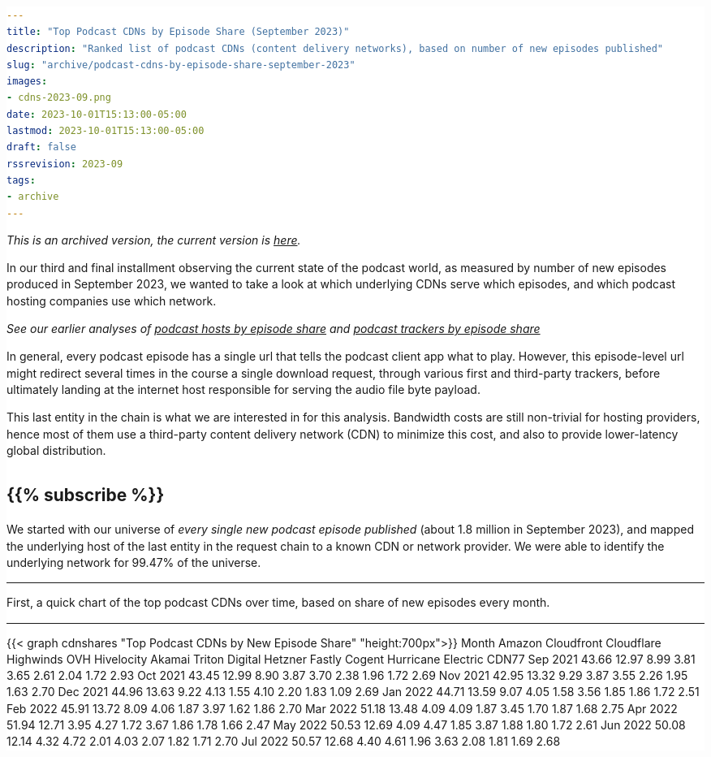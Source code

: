 ```yaml
---
title: "Top Podcast CDNs by Episode Share (September 2023)"
description: "Ranked list of podcast CDNs (content delivery networks), based on number of new episodes published"
slug: "archive/podcast-cdns-by-episode-share-september-2023"
images:
- cdns-2023-09.png
date: 2023-10-01T15:13:00-05:00
lastmod: 2023-10-01T15:13:00-05:00
draft: false
rssrevision: 2023-09
tags:
- archive
---
```

*This is an archived version, the current version is [here](/podcast-cdns-by-episode-share/).*

In our third and final installment observing the current state of the podcast world, as measured by number of new episodes produced in September 2023, 
we wanted to take a look at which underlying CDNs serve which episodes, and which podcast hosting companies use which network.

*See our earlier analyses of [podcast hosts by episode share](/podcast-hosts-by-episode-share) and [podcast trackers by episode share](/podcast-trackers-by-episode-share)*

In general, every podcast episode has a single url that tells the podcast client app what to play.  However, this episode-level
url might redirect several times in the course a single download request, through various first and third-party trackers, before
ultimately landing at the internet host responsible for serving the audio file byte payload.  

This last entity in the chain is what we are interested in for this analysis.  Bandwidth costs are still non-trivial for hosting
providers, hence most of them use a third-party content delivery network (CDN) to minimize this cost, and also to provide lower-latency
global distribution.

{{% subscribe %}}
---

We started with our universe of _every single new podcast episode published_ (about 1.8 million in September 2023), and mapped the
underlying host of the last entity in the request chain to a known CDN or network provider.  We were able to identify the underlying
network for 99.47% of the universe.

---

First, a quick chart of the top podcast CDNs over time, based on share of new episodes every month.

---

{{< graph cdnshares "Top Podcast CDNs by New Episode Share" "height:700px">}}
Month	Amazon Cloudfront	Cloudflare	Highwinds	OVH	Hivelocity	Akamai	Triton Digital	Hetzner	Fastly	Cogent	Hurricane Electric	CDN77
Sep 2021	43.66	12.97	8.99	3.81		3.65	2.61	2.04	1.72			2.93
Oct 2021	43.45	12.99	8.90	3.87		3.70	2.38	1.96	1.72			2.69
Nov 2021	42.95	13.32	9.29	3.87		3.55	2.26	1.95	1.63			2.70
Dec 2021	44.96	13.63	9.22	4.13	1.55	4.10	2.20	1.83	1.09			2.69
Jan 2022	44.71	13.59	9.07	4.05	1.58	3.56	1.85	1.86	1.72			2.51
Feb 2022	45.91	13.72	8.09	4.06	1.87	3.97	1.62	1.86				2.70
Mar 2022	51.18	13.48	4.09	4.09	1.87	3.45	1.70	1.87	1.68			2.75
Apr 2022	51.94	12.71	3.95	4.27	1.72	3.67	1.86	1.78	1.66			2.47
May 2022	50.53	12.69	4.09	4.47	1.85	3.87	1.88	1.80	1.72			2.61
Jun 2022	50.08	12.14	4.32	4.72	2.01	4.03	2.07	1.82	1.71			2.70
Jul 2022	50.57	12.68	4.40	4.61	1.96	3.63	2.08	1.81	1.69			2.68